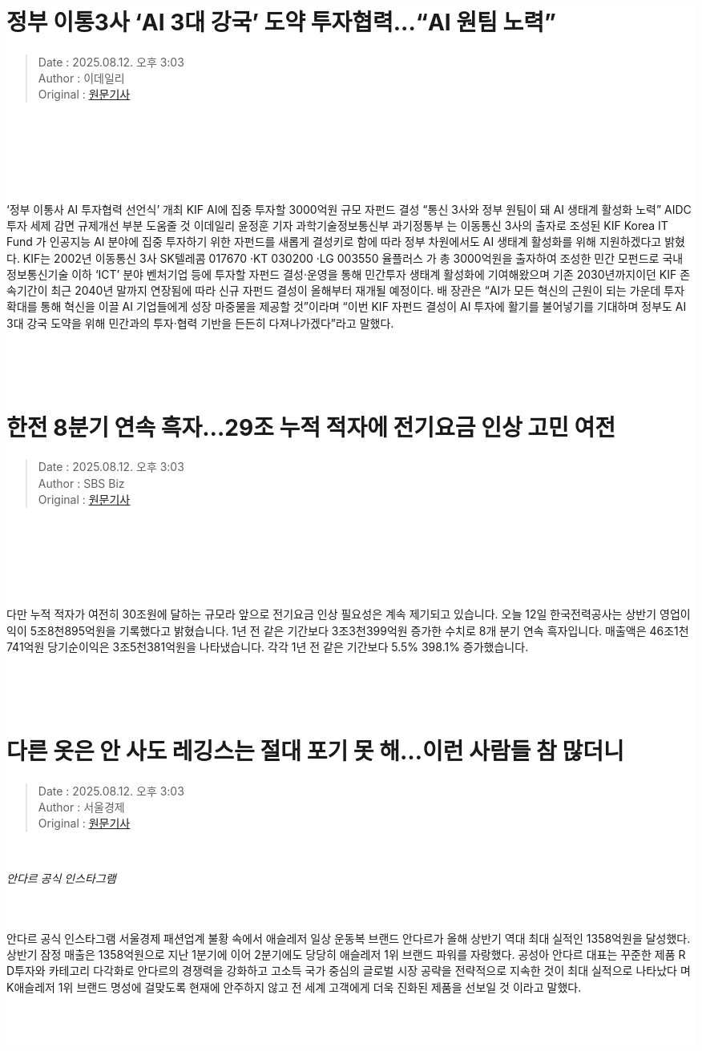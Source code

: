   
# 정부 이통3사 ‘AI 3대 강국’ 도약 투자협력...“AI 원팀 노력”  
  
> Date : 2025.08.12. 오후 3:03  
> Author : 이데일리  
> Original : [원문기사](https://n.news.naver.com/mnews/article/018/0006088115?sid=101)  
<br/>  
  
<img alt="" class="_LAZY_LOADING _LAZY_LOADING_INIT_HIDE" src="https://imgnews.pstatic.net/image/018/2025/08/12/0006088115_001_20250812150311635.jpg?type=w860" id="img1" style="display: none;"></img>  
<br/><br/>  
  
‘정부 이통사 AI 투자협력 선언식’ 개최 KIF AI에 집중 투자할 3000억원 규모 자펀드 결성 “통신 3사와 정부 원팀이 돼 AI 생태계 활성화 노력” AIDC 투자 세제 감면 규제개선 부분 도움줄 것 이데일리 윤정훈 기자 과학기술정보통신부 과기정통부 는 이동통신 3사의 출자로 조성된 KIF Korea IT Fund 가 인공지능 AI 분야에 집중 투자하기 위한 자펀드를 새롭게 결성키로 함에 따라 정부 차원에서도 AI 생태계 활성화를 위해 지원하겠다고 밝혔다.
KIF는 2002년 이동통신 3사 SK텔레콤 017670 ·KT 030200 ·LG 003550 율플러스 가 총 3000억원을 출자하여 조성한 민간 모펀드로 국내 정보통신기술 이하 ‘ICT’ 분야 벤처기업 등에 투자할 자펀드 결성·운영을 통해 민간투자 생태계 활성화에 기여해왔으며 기존 2030년까지이던 KIF 존속기간이 최근 2040년 말까지 연장됨에 따라 신규 자펀드 결성이 올해부터 재개될 예정이다.
배 장관은 “AI가 모든 혁신의 근원이 되는 가운데 투자 확대를 통해 혁신을 이끌 AI 기업들에게 성장 마중물을 제공할 것”이라며 “이번 KIF 자펀드 결성이 AI 투자에 활기를 불어넣기를 기대하며 정부도 AI 3대 강국 도약을 위해 민간과의 투자·협력 기반을 든든히 다져나가겠다”라고 말했다.  
<br/><br/><br/>  

  
# 한전 8분기 연속 흑자…29조 누적 적자에 전기요금 인상 고민 여전  
  
> Date : 2025.08.12. 오후 3:03  
> Author : SBS Biz  
> Original : [원문기사](https://n.news.naver.com/mnews/article/374/0000457152?sid=101)  
<br/>  
  
<img alt="" class="_LAZY_LOADING _LAZY_LOADING_INIT_HIDE" src="https://imgnews.pstatic.net/image/374/2025/08/12/0000457152_001_20250812150311905.jpg?type=w860" id="img1" style="display: none;"></img>  
<br/><br/>  
  
다만 누적 적자가 여전히 30조원에 달하는 규모라 앞으로 전기요금 인상 필요성은 계속 제기되고 있습니다.
오늘 12일 한국전력공사는 상반기 영업이익이 5조8천895억원을 기록했다고 밝혔습니다.
1년 전 같은 기간보다 3조3천399억원 증가한 수치로 8개 분기 연속 흑자입니다.
매출액은 46조1천741억원 당기순이익은 3조5천381억원을 나타냈습니다.
각각 1년 전 같은 기간보다 5.5% 398.1% 증가했습니다.  
<br/><br/><br/>  

  
# 다른 옷은 안 사도 레깅스는 절대 포기 못 해…이런 사람들 참 많더니  
  
> Date : 2025.08.12. 오후 3:03  
> Author : 서울경제  
> Original : [원문기사](https://n.news.naver.com/mnews/article/011/0004520136?sid=101)  
<br/>  
  
<img alt="안다르 공식 인스타그램" class="_LAZY_LOADING _LAZY_LOADING_INIT_HIDE" src="https://imgnews.pstatic.net/image/011/2025/08/12/0004520136_001_20250812150511775.jpg?type=w860" id="img1" style="display: none;"></img><em class="img_desc">안다르 공식 인스타그램</em>  
<br/><br/>  
  
안다르 공식 인스타그램 서울경제 패션업계 불황 속에서 애슬레저 일상 운동복 브랜드 안다르가 올해 상반기 역대 최대 실적인 1358억원을 달성했다.
상반기 잠정 매출은 1358억원으로 지난 1분기에 이어 2분기에도 당당히 애슬레저 1위 브랜드 파워를 자랑했다.
공성아 안다르 대표는 꾸준한 제품 R D투자와 카테고리 다각화로 안다르의 경쟁력을 강화하고 고소득 국가 중심의 글로벌 시장 공략을 전략적으로 지속한 것이 최대 실적으로 나타났다 며 K애슬레저 1위 브랜드 명성에 걸맞도록 현재에 안주하지 않고 전 세계 고객에게 더욱 진화된 제품을 선보일 것 이라고 말했다.  
<br/><br/><br/>  
